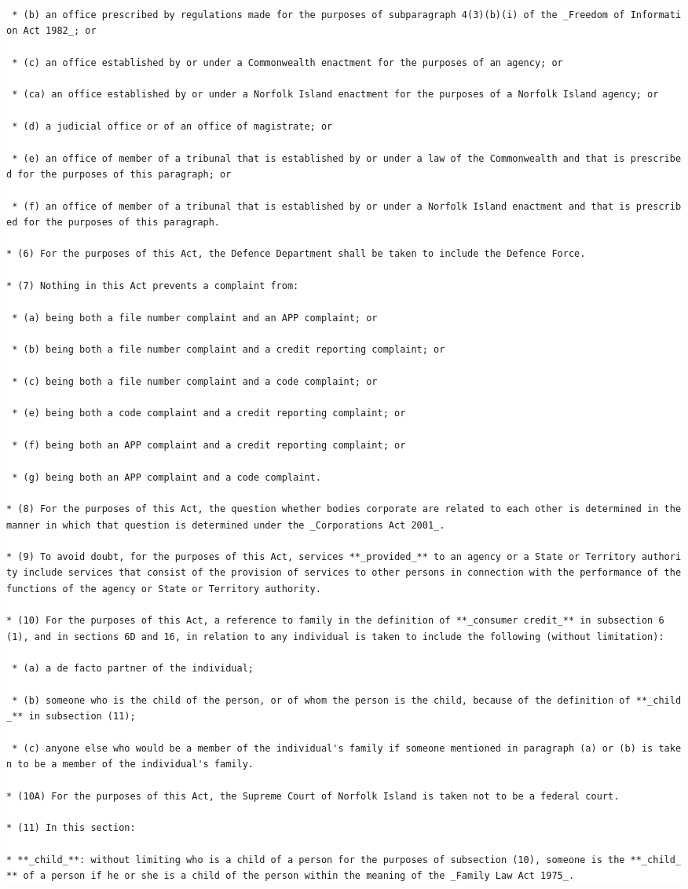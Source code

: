      * (b) an office prescribed by regulations made for the purposes of subparagraph 4(3)(b)(i) of the _Freedom of Information Act 1982_; or

     * (c) an office established by or under a Commonwealth enactment for the purposes of an agency; or

     * (ca) an office established by or under a Norfolk Island enactment for the purposes of a Norfolk Island agency; or

     * (d) a judicial office or of an office of magistrate; or

     * (e) an office of member of a tribunal that is established by or under a law of the Commonwealth and that is prescribed for the purposes of this paragraph; or

     * (f) an office of member of a tribunal that is established by or under a Norfolk Island enactment and that is prescribed for the purposes of this paragraph.

    * (6) For the purposes of this Act, the Defence Department shall be taken to include the Defence Force.

    * (7) Nothing in this Act prevents a complaint from:

     * (a) being both a file number complaint and an APP complaint; or

     * (b) being both a file number complaint and a credit reporting complaint; or

     * (c) being both a file number complaint and a code complaint; or

     * (e) being both a code complaint and a credit reporting complaint; or

     * (f) being both an APP complaint and a credit reporting complaint; or

     * (g) being both an APP complaint and a code complaint.

    * (8) For the purposes of this Act, the question whether bodies corporate are related to each other is determined in the manner in which that question is determined under the _Corporations Act 2001_.

    * (9) To avoid doubt, for the purposes of this Act, services **_provided_** to an agency or a State or Territory authority include services that consist of the provision of services to other persons in connection with the performance of the functions of the agency or State or Territory authority.

    * (10) For the purposes of this Act, a reference to family in the definition of **_consumer credit_** in subsection 6(1), and in sections 6D and 16, in relation to any individual is taken to include the following (without limitation):

     * (a) a de facto partner of the individual;

     * (b) someone who is the child of the person, or of whom the person is the child, because of the definition of **_child_** in subsection (11);

     * (c) anyone else who would be a member of the individual's family if someone mentioned in paragraph (a) or (b) is taken to be a member of the individual's family.

    * (10A) For the purposes of this Act, the Supreme Court of Norfolk Island is taken not to be a federal court.

    * (11) In this section:

    * **_child_**: without limiting who is a child of a person for the purposes of subsection (10), someone is the **_child_** of a person if he or she is a child of the person within the meaning of the _Family Law Act 1975_.
